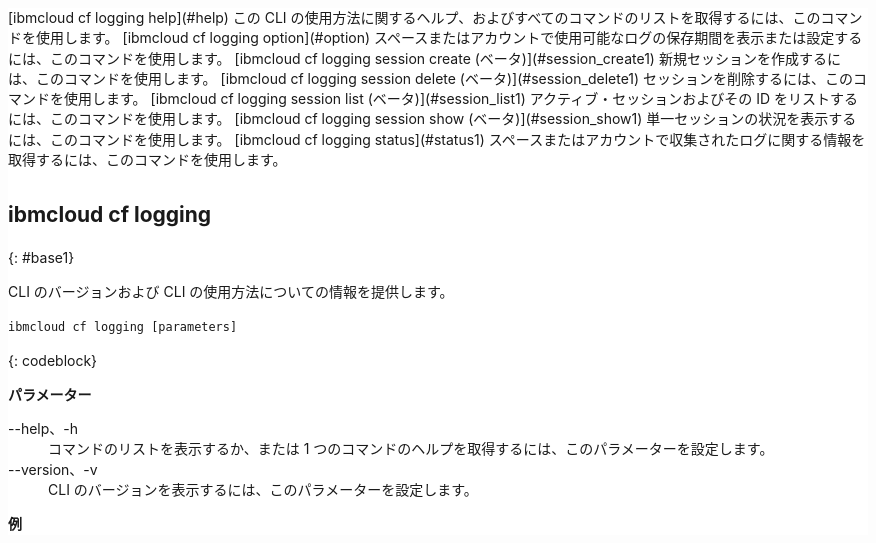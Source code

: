   </tr>
  <tr>
    <td>[ibmcloud cf logging help](#help)</td>
    <td>この CLI の使用方法に関するヘルプ、およびすべてのコマンドのリストを取得するには、このコマンドを使用します。</td>
  </tr>
  <tr>
    <td>[ibmcloud cf logging option](#option)</td>
    <td>スペースまたはアカウントで使用可能なログの保存期間を表示または設定するには、このコマンドを使用します。</td>
  </tr>
  <tr>
    <td>[ibmcloud cf logging session create (ベータ)](#session_create1)</td>
    <td>新規セッションを作成するには、このコマンドを使用します。</td>
  <tr>
  <tr>
    <td>[ibmcloud cf logging session delete (ベータ)](#session_delete1)</td>
    <td>セッションを削除するには、このコマンドを使用します。</td>
  <tr>  
  <tr>
    <td>[ibmcloud cf logging session list (ベータ)](#session_list1)</td>
    <td>アクティブ・セッションおよびその ID をリストするには、このコマンドを使用します。</td>
  <tr>  
  <tr>
    <td>[ibmcloud cf logging session show (ベータ)](#session_show1)</td>
    <td>単一セッションの状況を表示するには、このコマンドを使用します。</td>
  <tr>  
  <tr>
    <td>[ibmcloud cf logging status](#status1)</td>
    <td>スペースまたはアカウントで収集されたログに関する情報を取得するには、このコマンドを使用します。</td>
  </tr>
  </table>


## ibmcloud cf logging
{: #base1}

CLI のバージョンおよび CLI の使用方法についての情報を提供します。

```
ibmcloud cf logging [parameters]
```
{: codeblock}

**パラメーター**

<dl>
<dt>--help、-h</dt>
<dd>コマンドのリストを表示するか、または 1 つのコマンドのヘルプを取得するには、このパラメーターを設定します。
</dd>

<dt>--version、-v</dt>
<dd>CLI のバージョンを表示するには、このパラメーターを設定します。</dd>
</dl>

**例**
